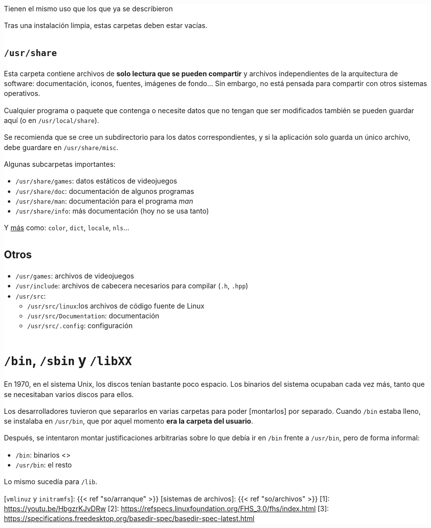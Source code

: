 Tienen el mismo uso que los que ya se describieron

Tras una instalación limpia, estas carpetas deben estar vacías.


## `/usr/share`

Esta carpeta contiene archivos de **solo lectura que se pueden compartir**
y archivos independientes de la arquitectura de software: documentación, iconos,
fuentes, imágenes de fondo... Sin embargo, no está pensada para compartir con
otros sistemas operativos.

Cualquier programa o paquete que contenga o necesite datos que no tengan que
ser modificados también se pueden guardar aquí (o en `/usr/local/share`).

Se recomienda que se cree un subdirectorio para los datos correspondientes, y si
la aplicación solo guarda un único archivo, debe guardare en `/usr/share/misc`.

Algunas subcarpetas importantes:

- `/usr/share/games`: datos estáticos de videojuegos
- `/usr/share/doc`: documentación de algunos programas
- `/usr/share/man`: documentación para el programa _man_
- `/usr/share/info`: más documentación (hoy no se usa tanto)

Y [más](https://refspecs.linuxfoundation.org/FHS_3.0/fhs/ch04s11.html) como:
`color`, `dict`, `locale`, `nls`...


## Otros

- `/usr/games`: archivos de videojuegos
- `/usr/include`: archivos de cabecera necesarios para compilar (`.h`, `.hpp`)
- `/usr/src`:
    - `/usr/src/linux`:los archivos de código fuente de Linux
    - `/usr/src/Documentation`: documentación
    - `/usr/src/.config`: configuración


# `/bin`, `/sbin` y `/libXX`

En 1970, en el sistema Unix, los discos tenían bastante poco espacio. Los
binarios del sistema ocupaban cada vez más, tanto que se necesitaban varios
discos para ellos.

Los desarrolladores tuvieron que separarlos en varias carpetas para poder
[montarlos] por separado. Cuando `/bin` estaba lleno, se instalaba en
`/usr/bin`, que por aquel momento **era la carpeta del usuario**.

Después, se intentaron montar justificaciones arbitrarias sobre lo que debía ir
en `/bin` frente a `/usr/bin`, pero de forma informal:

- `/bin`: binarios <<esenciales>>
- `/usr/bin`: el resto

Lo mismo sucedía para `/lib`.


[`vmlinuz` y `initramfs`]: {{< ref "so/arranque" >}}
[sistemas de archivos]: {{< ref "so/archivos" >}}
[1]: https://youtu.be/HbgzrKJvDRw
[2]: https://refspecs.linuxfoundation.org/FHS_3.0/fhs/index.html
[3]: https://specifications.freedesktop.org/basedir-spec/basedir-spec-latest.html
[^1]: https://refspecs.linuxfoundation.org/FHS_3.0/fhs/ch02.html
[^2]: https://refspecs.linuxfoundation.org/FHS_3.0/fhs/ch03s07.html
[^3]: https://en.wikipedia.org/wiki/Freedesktop.org
[^4]: https://wiki.archlinux.org/title/XDG_Base_Directory
[2]: https://refspecs.linuxfoundation.org/FHS_3.0/fhs/index.html
[Arch Wiki]: https://wiki.archlinux.org/title/XDG_Base_Directory
[_dotfile madness_]: https://0x46.net/thoughts/2019/02/01/dotfile-madness/
[freedesktop.org]: https://www.freedesktop.org/
[especificaciones]: https://www.freedesktop.org/wiki/Specifications/
[utilidades]: https://www.freedesktop.org/wiki/Software/
[`xdg-user-dirs`]: https://www.freedesktop.org/wiki/Software/xdg-user-dirs/
[montarlos]: {{< ref "so/archivos/#montaje-de-sistemas-de-archivos" >}}